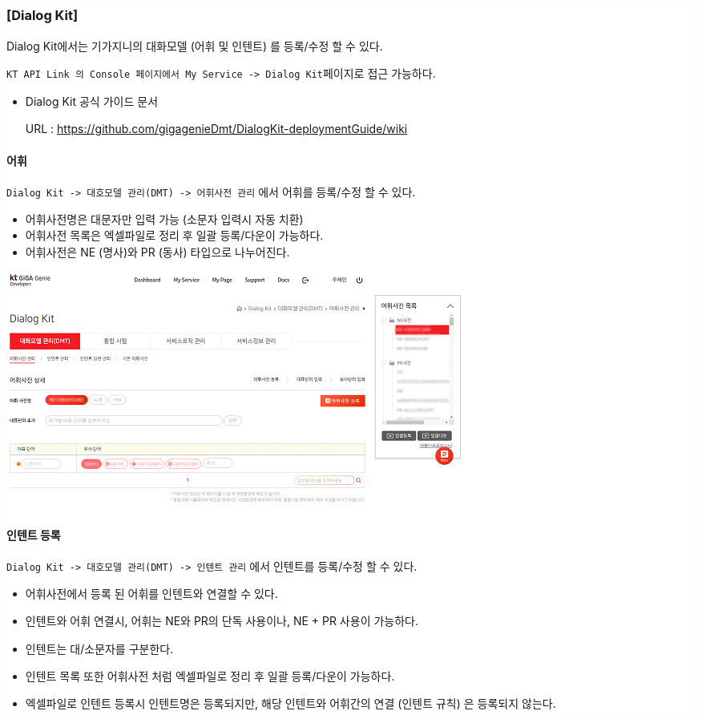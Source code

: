 



### [Dialog Kit]

Dialog Kit에서는 기가지니의 대화모델 (어휘 및 인텐트) 를 등록/수정 할 수 있다.

`KT API Link 의 Console 페이지에서 My Service -> Dialog Kit`페이지로 접근 가능하다.

- Dialog Kit 공식 가이드 문서 

  URL : [https://github.com/gigagenieDmt/DialogKit-deploymentGuide/wiki ](https://github.com/gigagenieDmt/DialogKit-deploymentGuide/wiki  "DialogKit-deploymentGuide")



#### 어휘

`Dialog Kit -> 대호모델 관리(DMT) -> 어휘사전 관리` 에서 어휘를 등록/수정 할 수 있다.

- 어휘사전명은 대문자만 입력 가능 (소문자 입력시 자동 치환)
- 어휘사전 목록은 엑셀파일로 정리 후 일괄 등록/다운이 가능하다.
- 어휘사전은 NE (명사)와 PR (동사) 타입으로 나누어진다. 



![image](https://raw.githubusercontent.com/juein/juein.github.io/master/_posts/img/2019-06-25-genie_5.png)





#### 인텐트 등록

`Dialog Kit -> 대호모델 관리(DMT) -> 인텐트 관리` 에서 인텐트를 등록/수정 할 수 있다.

- 어휘사전에서 등록 된 어휘를 인텐트와 연결할 수 있다.

- 인텐트와 어휘 연결시, 어휘는 NE와 PR의 단독 사용이나, NE + PR 사용이 가능하다.

- 인텐트는 대/소문자를 구분한다.

- 인텐트 목록 또한 어휘사전 처럼 엑셀파일로 정리 후 일괄 등록/다운이 가능하다.

- 엑셀파일로 인텐트 등록시 인텐트명은 등록되지만, 해당 인텐트와 어휘간의 연결 (인텐트 규칙) 은 등록되지 않는다.
